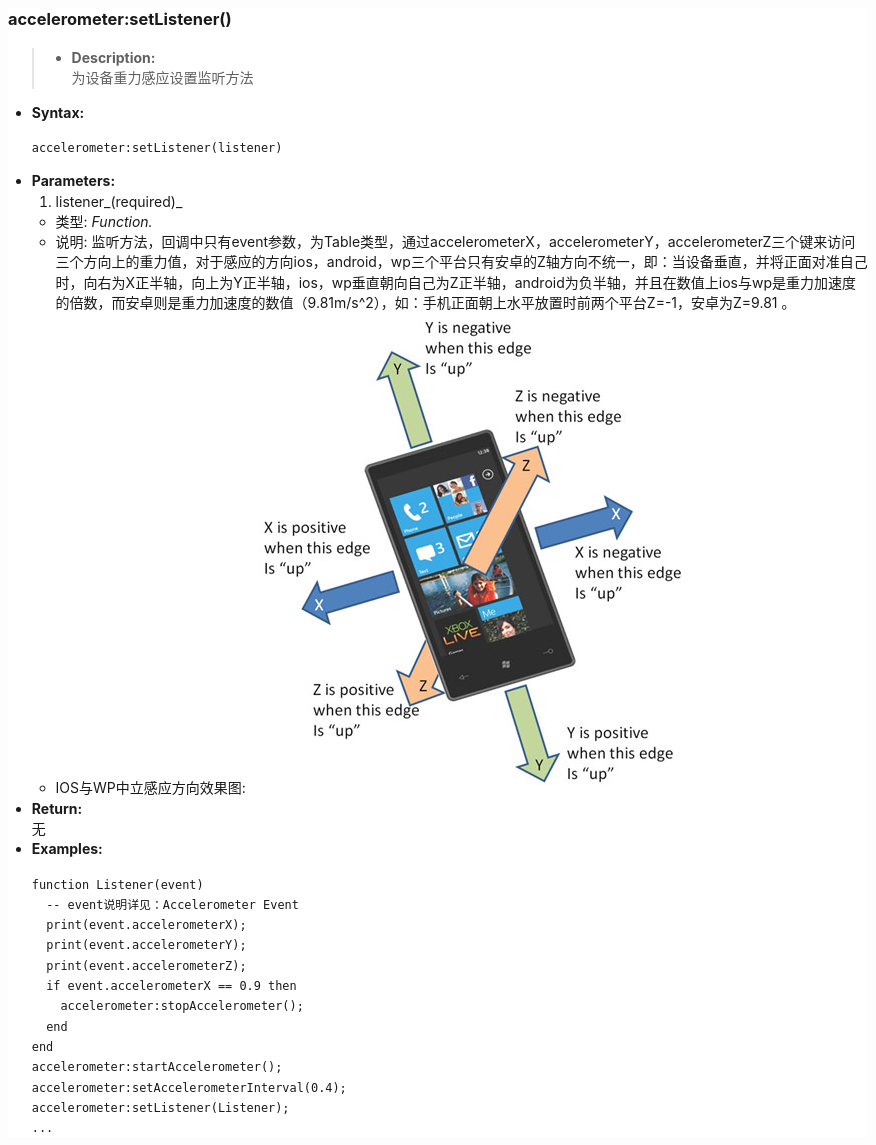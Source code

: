 ### accelerometer:setListener()
>* **Description:**  
  为设备重力感应设置监听方法
* **Syntax:**
  ```
  accelerometer:setListener(listener)
  ```
* **Parameters:**
  1. listener_(required)_
    - 类型: _Function._
    - 说明: 监听方法，回调中只有event参数，为Table类型，通过accelerometerX，accelerometerY，accelerometerZ三个键来访问三个方向上的重力值，对于感应的方向ios，android，wp三个平台只有安卓的Z轴方向不统一，即：当设备垂直，并将正面对准自己时，向右为X正半轴，向上为Y正半轴，ios，wp垂直朝向自己为Z正半轴，android为负半轴，并且在数值上ios与wp是重力加速度的倍数，而安卓则是重力加速度的数值（9.81m/s^2），如：手机正面朝上水平放置时前两个平台Z=-1，安卓为Z=9.81 。
    - IOS与WP中立感应方向效果图:
  ![](./image/Accelerometer.jpg)
* **Return:**  
  无
* **Examples:**
  ```
  function Listener(event)
    -- event说明详见：Accelerometer Event
    print(event.accelerometerX);
    print(event.accelerometerY);
    print(event.accelerometerZ);
    if event.accelerometerX == 0.9 then
      accelerometer:stopAccelerometer();
    end
  end
  accelerometer:startAccelerometer();
  accelerometer:setAccelerometerInterval(0.4);
  accelerometer:setListener(Listener);
  ...
  ```
